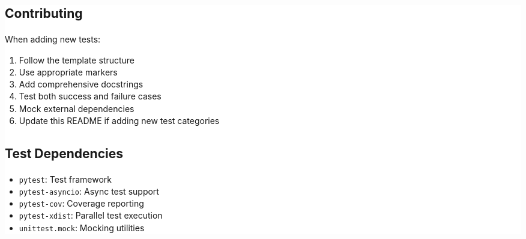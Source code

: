 ## Contributing

When adding new tests:

1. Follow the template structure
2. Use appropriate markers
3. Add comprehensive docstrings
4. Test both success and failure cases
5. Mock external dependencies
6. Update this README if adding new test categories

## Test Dependencies

- `pytest`: Test framework
- `pytest-asyncio`: Async test support
- `pytest-cov`: Coverage reporting
- `pytest-xdist`: Parallel test execution
- `unittest.mock`: Mocking utilities
